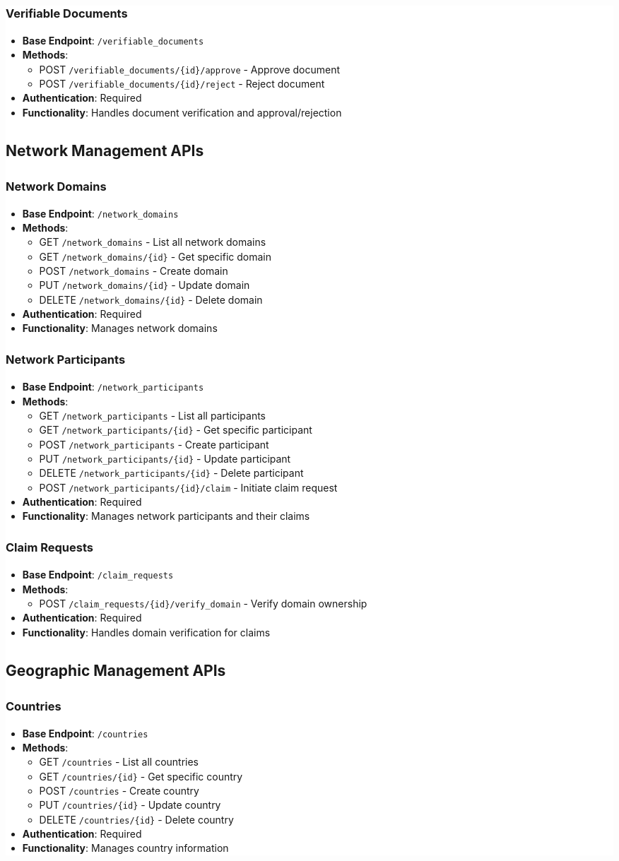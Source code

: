 ### Verifiable Documents
- **Base Endpoint**: `/verifiable_documents`
- **Methods**:
  - POST `/verifiable_documents/{id}/approve` - Approve document
  - POST `/verifiable_documents/{id}/reject` - Reject document
- **Authentication**: Required
- **Functionality**: Handles document verification and approval/rejection

## Network Management APIs

### Network Domains
- **Base Endpoint**: `/network_domains`
- **Methods**:
  - GET `/network_domains` - List all network domains
  - GET `/network_domains/{id}` - Get specific domain
  - POST `/network_domains` - Create domain
  - PUT `/network_domains/{id}` - Update domain
  - DELETE `/network_domains/{id}` - Delete domain
- **Authentication**: Required
- **Functionality**: Manages network domains

### Network Participants
- **Base Endpoint**: `/network_participants`
- **Methods**:
  - GET `/network_participants` - List all participants
  - GET `/network_participants/{id}` - Get specific participant
  - POST `/network_participants` - Create participant
  - PUT `/network_participants/{id}` - Update participant
  - DELETE `/network_participants/{id}` - Delete participant
  - POST `/network_participants/{id}/claim` - Initiate claim request
- **Authentication**: Required
- **Functionality**: Manages network participants and their claims

### Claim Requests
- **Base Endpoint**: `/claim_requests`
- **Methods**:
  - POST `/claim_requests/{id}/verify_domain` - Verify domain ownership
- **Authentication**: Required
- **Functionality**: Handles domain verification for claims

## Geographic Management APIs

### Countries
- **Base Endpoint**: `/countries`
- **Methods**:
  - GET `/countries` - List all countries
  - GET `/countries/{id}` - Get specific country
  - POST `/countries` - Create country
  - PUT `/countries/{id}` - Update country
  - DELETE `/countries/{id}` - Delete country
- **Authentication**: Required
- **Functionality**: Manages country information
